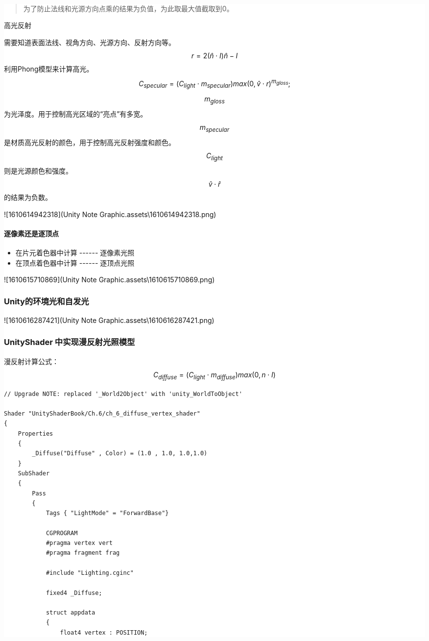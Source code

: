 > 为了防止法线和光源方向点乘的结果为负值，为此取最大值截取到0。

高光反射

需要知道表面法线、视角方向、光源方向、反射方向等。
$$
r = 2 (\widehat{n} \cdot I)\widehat{n} - I
$$
利用Phong模型来计算高光。
$$
C_{specular} = (C_{light} \cdot m_{specular})max(0,\widehat{v} \cdot r)^{m_{gloss}};
$$
$$m_{gloss}$$为光泽度。用于控制高光区域的“亮点”有多宽。$$m_{specular}$$是材质高光反射的颜色，用于控制高光反射强度和颜色。$$C_{light}$$则是光源颜色和强度。$$\widehat{v} \cdot \widehat{r}$$的结果为负数。

![1610614942318](Unity Note Graphic.assets\1610614942318.png)



#### 逐像素还是逐顶点

+ 在片元着色器中计算 ------ 逐像素光照
+ 在顶点着色器中计算 ------ 逐顶点光照

![1610615710869](Unity Note Graphic.assets\1610615710869.png)



### Unity的环境光和自发光

![1610616287421](Unity Note Graphic.assets\1610616287421.png)



### UnityShader 中实现漫反射光照模型

漫反射计算公式：
$$
C_{diffuse} = (C_{light} \cdot m_{diffuse})max(0 , n \cdot I)
$$


```
// Upgrade NOTE: replaced '_World2Object' with 'unity_WorldToObject'

Shader "UnityShaderBook/Ch.6/ch_6_diffuse_vertex_shader"
{
    Properties
    {
        _Diffuse("Diffuse" , Color) = (1.0 , 1.0, 1.0,1.0)
    }
    SubShader
    {
        Pass
        {
            Tags { "LightMode" = "ForwardBase"}

            CGPROGRAM
            #pragma vertex vert
            #pragma fragment frag

            #include "Lighting.cginc"

            fixed4 _Diffuse;

            struct appdata
            {
                float4 vertex : POSITION;
```
